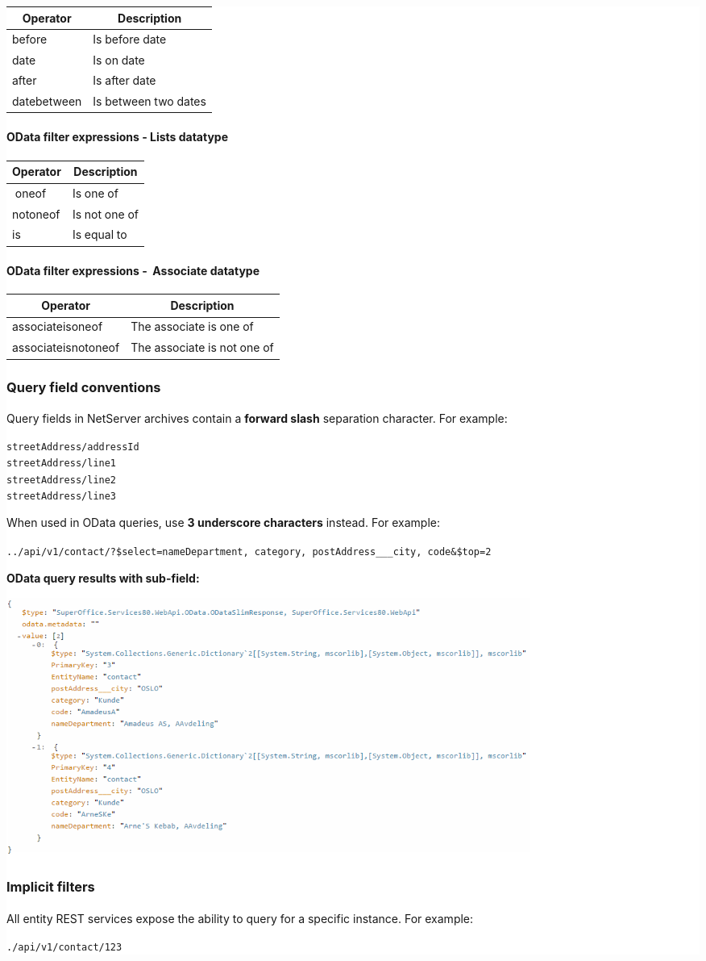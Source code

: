 | Operator | Description |
|---|---|
| before | Is before date  |
| date | Is on date |
| after | Is after date |
| datebetween | Is between two dates |

#### OData filter expressions - Lists datatype

| Operator | Description |
|---|---|
| oneof | Is one of  |
| notoneof | Is not one of |
| is | Is equal to |

#### OData filter expressions -  Associate datatype

| Operator | Description |
|---|---|
| associateisoneof | The associate is one of  
| associateisnotoneof | The associate is not one of |

### Query field conventions

Query fields in NetServer archives contain a **forward slash** separation character. For example:

```text
streetAddress/addressId
streetAddress/line1
streetAddress/line2
streetAddress/line3
```

When used in OData queries, use **3 underscore characters** instead. For example:

```http
../api/v1/contact/?$select=nameDepartment, category, postAddress___city, code&$top=2
```

**OData query results with sub-field:**

![OData query results][img12]

### Implicit filters

All entity REST services expose the ability to query for a specific instance. For example:

```http
./api/v1/contact/123
```


[1]: ../config/webapi.md
[2]: https://www.getpostman.com/
[3]: http://www.w3schools.com/jsref/met_win_btoa.asp
[4]: ../../authentication/webapi/reuse-session.md
[6]: endpoints/agents-webapi/index.md
[7]: https://en.wikipedia.org/wiki/Open_Data_Protocol
[8]: ../search/odata/index.md
[9]: endpoints/http-headers.md#accept-language
[10]: endpoints/http-headers.md#content-type
[img1]: media/iis-configuration.png
[img2]: media/websiteauthentication.png
[img3]: media/soapplicationauthentication.png
[img4]: media/rest-layers.png
[img5]: media/imagebr9pi.png
[img6]: media/rest-docs.png
[img7]: media/rest-person-docs.png
[img8]: media/image12qvq.png
[img9]: media/rest-1.png
[img10]: media/rest-2.png
[img11]: media/rest-3.png
[img12]: media/rest-4.png
[img14]: media/rest-6.png
[img15]: media/imagesupload.png
[img16]: media/rest-7.png